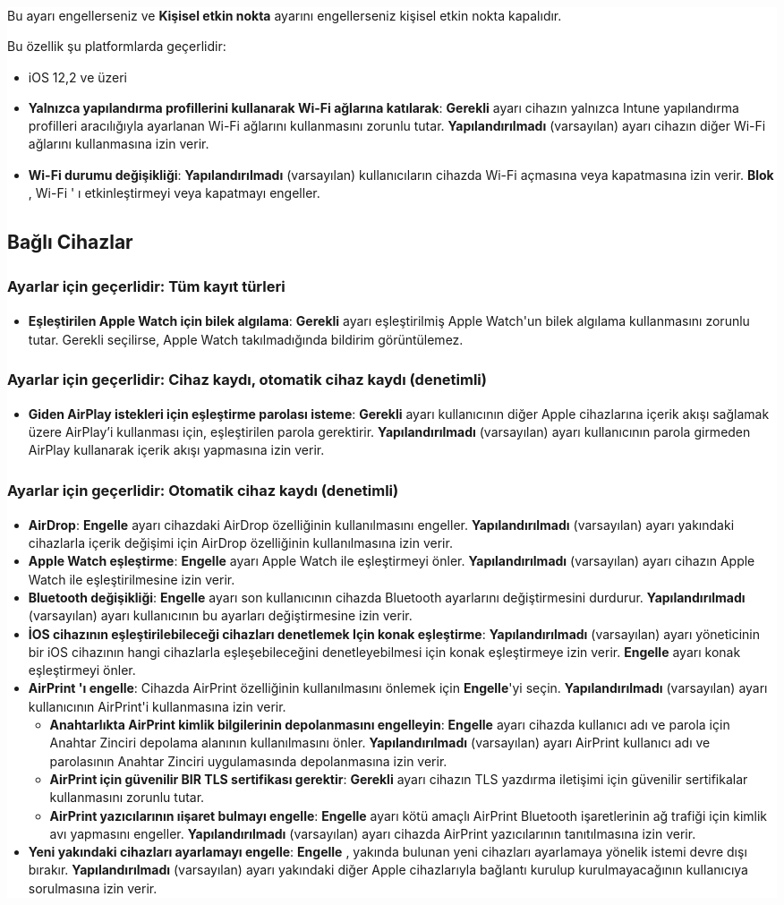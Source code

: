   Bu ayarı engellerseniz ve **Kişisel etkin nokta** ayarını engellerseniz kişisel etkin nokta kapalıdır.

  Bu özellik şu platformlarda geçerlidir:  
  - iOS 12,2 ve üzeri

- **Yalnızca yapılandırma profillerini kullanarak Wi-Fi ağlarına katılarak**: **Gerekli** ayarı cihazın yalnızca Intune yapılandırma profilleri aracılığıyla ayarlanan Wi-Fi ağlarını kullanmasını zorunlu tutar. **Yapılandırılmadı** (varsayılan) ayarı cihazın diğer Wi-Fi ağlarını kullanmasına izin verir.
- **Wi-Fi durumu değişikliği**: **Yapılandırılmadı** (varsayılan) kullanıcıların cihazda Wi-Fi açmasına veya kapatmasına izin verir. **Blok** , Wi-Fi ' ı etkinleştirmeyi veya kapatmayı engeller.

## <a name="connected-devices"></a>Bağlı Cihazlar

### <a name="settings-apply-to-all-enrollment-types"></a>Ayarlar için geçerlidir: Tüm kayıt türleri

- **Eşleştirilen Apple Watch için bilek algılama**: **Gerekli** ayarı eşleştirilmiş Apple Watch'un bilek algılama kullanmasını zorunlu tutar. Gerekli seçilirse, Apple Watch takılmadığında bildirim görüntülemez. 

### <a name="settings-apply-to-device-enrollment-automated-device-enrollment-supervised"></a>Ayarlar için geçerlidir: Cihaz kaydı, otomatik cihaz kaydı (denetimli)

- **Giden AirPlay istekleri için eşleştirme parolası isteme**: **Gerekli** ayarı kullanıcının diğer Apple cihazlarına içerik akışı sağlamak üzere AirPlay’i kullanması için, eşleştirilen parola gerektirir. **Yapılandırılmadı** (varsayılan) ayarı kullanıcının parola girmeden AirPlay kullanarak içerik akışı yapmasına izin verir.

### <a name="settings-apply-to-automated-device-enrollment-supervised"></a>Ayarlar için geçerlidir: Otomatik cihaz kaydı (denetimli)

- **AirDrop**: **Engelle** ayarı cihazdaki AirDrop özelliğinin kullanılmasını engeller. **Yapılandırılmadı** (varsayılan) ayarı yakındaki cihazlarla içerik değişimi için AirDrop özelliğinin kullanılmasına izin verir.
- **Apple Watch eşleştirme**: **Engelle** ayarı Apple Watch ile eşleştirmeyi önler. **Yapılandırılmadı** (varsayılan) ayarı cihazın Apple Watch ile eşleştirilmesine izin verir.
- **Bluetooth değişikliği**: **Engelle** ayarı son kullanıcının cihazda Bluetooth ayarlarını değiştirmesini durdurur. **Yapılandırılmadı** (varsayılan) ayarı kullanıcının bu ayarları değiştirmesine izin verir.
- **İOS cihazının eşleştirilebileceği cihazları denetlemek Için konak eşleştirme**: **Yapılandırılmadı** (varsayılan) ayarı yöneticinin bir iOS cihazının hangi cihazlarla eşleşebileceğini denetleyebilmesi için konak eşleştirmeye izin verir. **Engelle** ayarı konak eşleştirmeyi önler.
- **AirPrint 'ı engelle**: Cihazda AirPrint özelliğinin kullanılmasını önlemek için **Engelle**'yi seçin. **Yapılandırılmadı** (varsayılan) ayarı kullanıcının AirPrint'i kullanmasına izin verir.
  - **Anahtarlıkta AirPrint kimlik bilgilerinin depolanmasını engelleyin**: **Engelle** ayarı cihazda kullanıcı adı ve parola için Anahtar Zinciri depolama alanının kullanılmasını önler. **Yapılandırılmadı** (varsayılan) ayarı AirPrint kullanıcı adı ve parolasının Anahtar Zinciri uygulamasında depolanmasına izin verir.
  - **AirPrint için güvenilir BIR TLS sertifikası gerektir**: **Gerekli** ayarı cihazın TLS yazdırma iletişimi için güvenilir sertifikalar kullanmasını zorunlu tutar.
  - **AirPrint yazıcılarının ıişaret bulmayı engelle**: **Engelle** ayarı kötü amaçlı AirPrint Bluetooth işaretlerinin ağ trafiği için kimlik avı yapmasını engeller. **Yapılandırılmadı** (varsayılan) ayarı cihazda AirPrint yazıcılarının tanıtılmasına izin verir.
- **Yeni yakındaki cihazları ayarlamayı engelle**: **Engelle** , yakında bulunan yeni cihazları ayarlamaya yönelik istemi devre dışı bırakır. **Yapılandırılmadı** (varsayılan) ayarı yakındaki diğer Apple cihazlarıyla bağlantı kurulup kurulmayacağının kullanıcıya sorulmasına izin verir.
